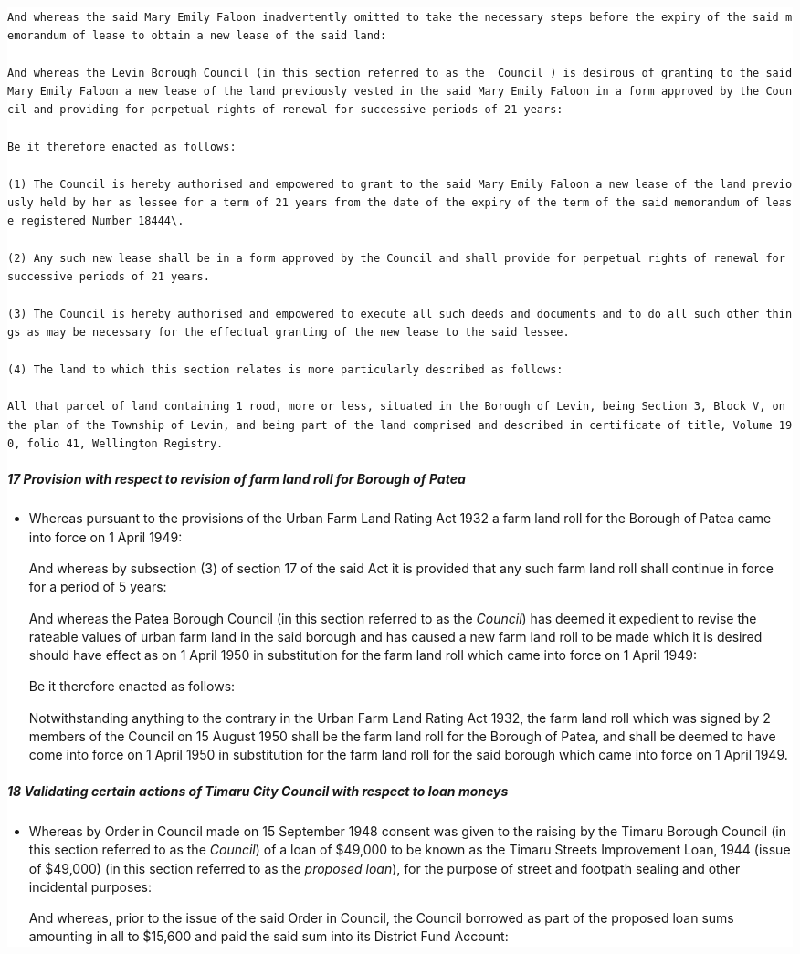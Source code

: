     And whereas the said Mary Emily Faloon inadvertently omitted to take the necessary steps before the expiry of the said memorandum of lease to obtain a new lease of the said land:
    
    And whereas the Levin Borough Council (in this section referred to as the _Council_) is desirous of granting to the said Mary Emily Faloon a new lease of the land previously vested in the said Mary Emily Faloon in a form approved by the Council and providing for perpetual rights of renewal for successive periods of 21 years:
    
    Be it therefore enacted as follows:
    
    (1) The Council is hereby authorised and empowered to grant to the said Mary Emily Faloon a new lease of the land previously held by her as lessee for a term of 21 years from the date of the expiry of the term of the said memorandum of lease registered Number 18444\.
    
    (2) Any such new lease shall be in a form approved by the Council and shall provide for perpetual rights of renewal for successive periods of 21 years.
    
    (3) The Council is hereby authorised and empowered to execute all such deeds and documents and to do all such other things as may be necessary for the effectual granting of the new lease to the said lessee.
    
    (4) The land to which this section relates is more particularly described as follows:
    
    All that parcel of land containing 1 rood, more or less, situated in the Borough of Levin, being Section 3, Block V, on the plan of the Township of Levin, and being part of the land comprised and described in certificate of title, Volume 190, folio 41, Wellington Registry.

##### 17 Provision with respect to revision of farm land roll for Borough of Patea
    
*   Whereas pursuant to the provisions of the Urban Farm Land Rating Act 1932 a farm land roll for the Borough of Patea came into force on 1 April 1949:
    
    And whereas by subsection (3) of section 17 of the said Act it is provided that any such farm land roll shall continue in force for a period of 5 years:
    
    And whereas the Patea Borough Council (in this section referred to as the _Council_) has deemed it expedient to revise the rateable values of urban farm land in the said borough and has caused a new farm land roll to be made which it is desired should have effect as on 1 April 1950 in substitution for the farm land roll which came into force on 1 April 1949:
    
    Be it therefore enacted as follows:
    
    Notwithstanding anything to the contrary in the Urban Farm Land Rating Act 1932, the farm land roll which was signed by 2 members of the Council on 15 August 1950 shall be the farm land roll for the Borough of Patea, and shall be deemed to have come into force on 1 April 1950 in substitution for the farm land roll for the said borough which came into force on 1 April 1949\.

##### 18 Validating certain actions of Timaru City Council with respect to loan moneys
    
*   Whereas by Order in Council made on 15 September 1948 consent was given to the raising by the Timaru Borough Council (in this section referred to as the _Council_) of a loan of $49,000 to be known as the Timaru Streets Improvement Loan, 1944 (issue of $49,000) (in this section referred to as the _proposed loan_), for the purpose of street and footpath sealing and other incidental purposes:
    
    And whereas, prior to the issue of the said Order in Council, the Council borrowed as part of the proposed loan sums amounting in all to $15,600 and paid the said sum into its District Fund Account:
    